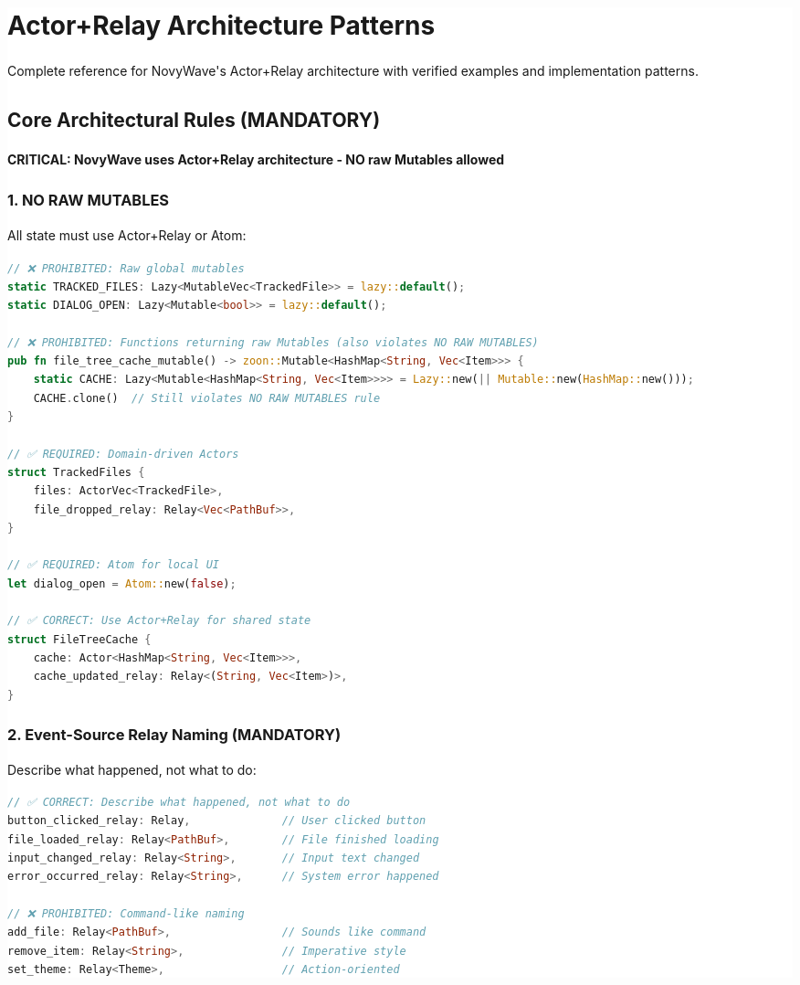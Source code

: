 # Actor+Relay Architecture Patterns

Complete reference for NovyWave's Actor+Relay architecture with verified examples and implementation patterns.

## Core Architectural Rules (MANDATORY)

**CRITICAL: NovyWave uses Actor+Relay architecture - NO raw Mutables allowed**

### 1. NO RAW MUTABLES
All state must use Actor+Relay or Atom:

```rust
// ❌ PROHIBITED: Raw global mutables
static TRACKED_FILES: Lazy<MutableVec<TrackedFile>> = lazy::default();
static DIALOG_OPEN: Lazy<Mutable<bool>> = lazy::default();

// ❌ PROHIBITED: Functions returning raw Mutables (also violates NO RAW MUTABLES)
pub fn file_tree_cache_mutable() -> zoon::Mutable<HashMap<String, Vec<Item>>> {
    static CACHE: Lazy<Mutable<HashMap<String, Vec<Item>>>> = Lazy::new(|| Mutable::new(HashMap::new()));
    CACHE.clone()  // Still violates NO RAW MUTABLES rule
}

// ✅ REQUIRED: Domain-driven Actors
struct TrackedFiles {
    files: ActorVec<TrackedFile>,
    file_dropped_relay: Relay<Vec<PathBuf>>,
}

// ✅ REQUIRED: Atom for local UI
let dialog_open = Atom::new(false);

// ✅ CORRECT: Use Actor+Relay for shared state
struct FileTreeCache {
    cache: Actor<HashMap<String, Vec<Item>>>,
    cache_updated_relay: Relay<(String, Vec<Item>)>,
}
```

### 2. Event-Source Relay Naming (MANDATORY)
Describe what happened, not what to do:

```rust
// ✅ CORRECT: Describe what happened, not what to do
button_clicked_relay: Relay,              // User clicked button
file_loaded_relay: Relay<PathBuf>,        // File finished loading
input_changed_relay: Relay<String>,       // Input text changed
error_occurred_relay: Relay<String>,      // System error happened

// ❌ PROHIBITED: Command-like naming
add_file: Relay<PathBuf>,                 // Sounds like command
remove_item: Relay<String>,               // Imperative style
set_theme: Relay<Theme>,                  // Action-oriented
```
